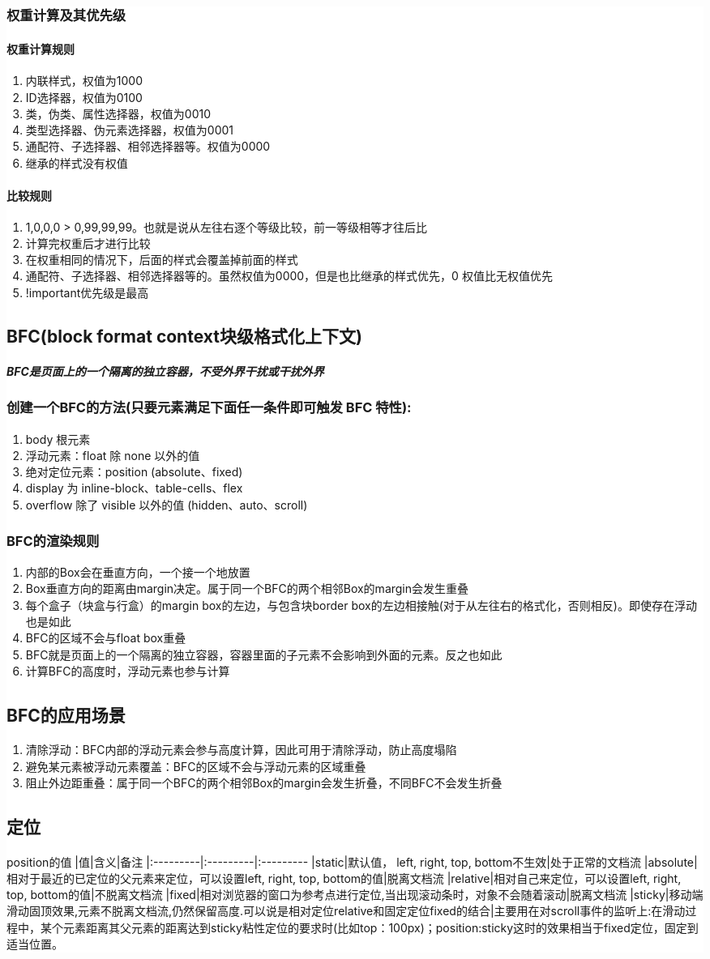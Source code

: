 ### 权重计算及其优先级
#### 权重计算规则
1. 内联样式，权值为1000
2. ID选择器，权值为0100
3. 类，伪类、属性选择器，权值为0010
4. 类型选择器、伪元素选择器，权值为0001
5. 通配符、子选择器、相邻选择器等。权值为0000
6. 继承的样式没有权值

#### 比较规则
1. 1,0,0,0 > 0,99,99,99。也就是说从左往右逐个等级比较，前一等级相等才往后比
2. 计算完权重后才进行比较
3. 在权重相同的情况下，后面的样式会覆盖掉前面的样式
4. 通配符、子选择器、相邻选择器等的。虽然权值为0000，但是也比继承的样式优先，0 权值比无权值优先
5. !important优先级是最高

## BFC(block format context块级格式化上下文)
***BFC是页面上的一个隔离的独立容器，不受外界干扰或干扰外界***

### 创建一个BFC的方法(只要元素满足下面任一条件即可触发 BFC 特性):
1. body 根元素
2. 浮动元素：float 除 none 以外的值
3. 绝对定位元素：position (absolute、fixed)
4. display 为 inline-block、table-cells、flex
5. overflow 除了 visible 以外的值 (hidden、auto、scroll)

### BFC的渲染规则
1. 内部的Box会在垂直方向，一个接一个地放置
2. Box垂直方向的距离由margin决定。属于同一个BFC的两个相邻Box的margin会发生重叠
3. 每个盒子（块盒与行盒）的margin box的左边，与包含块border box的左边相接触(对于从左往右的格式化，否则相反)。即使存在浮动也是如此
4. BFC的区域不会与float box重叠
5. BFC就是页面上的一个隔离的独立容器，容器里面的子元素不会影响到外面的元素。反之也如此
6. 计算BFC的高度时，浮动元素也参与计算

## BFC的应用场景
1. 清除浮动：BFC内部的浮动元素会参与高度计算，因此可用于清除浮动，防止高度塌陷
2. 避免某元素被浮动元素覆盖：BFC的区域不会与浮动元素的区域重叠
3. 阻止外边距重叠：属于同一个BFC的两个相邻Box的margin会发生折叠，不同BFC不会发生折叠

## 定位
position的值
|值|含义|备注
|:---------|:---------|:---------
|static|默认值， left, right, top, bottom不生效|处于正常的文档流
|absolute|相对于最近的已定位的父元素来定位，可以设置left, right, top, bottom的值|脱离文档流
|relative|相对自己来定位，可以设置left, right, top, bottom的值|不脱离文档流
|fixed|相对浏览器的窗口为参考点进行定位,当出现滚动条时，对象不会随着滚动|脱离文档流
|sticky|移动端滑动固顶效果,元素不脱离文档流,仍然保留高度.可以说是相对定位relative和固定定位fixed的结合|主要用在对scroll事件的监听上:在滑动过程中，某个元素距离其父元素的距离达到sticky粘性定位的要求时(比如top：100px)；position:sticky这时的效果相当于fixed定位，固定到适当位置。

